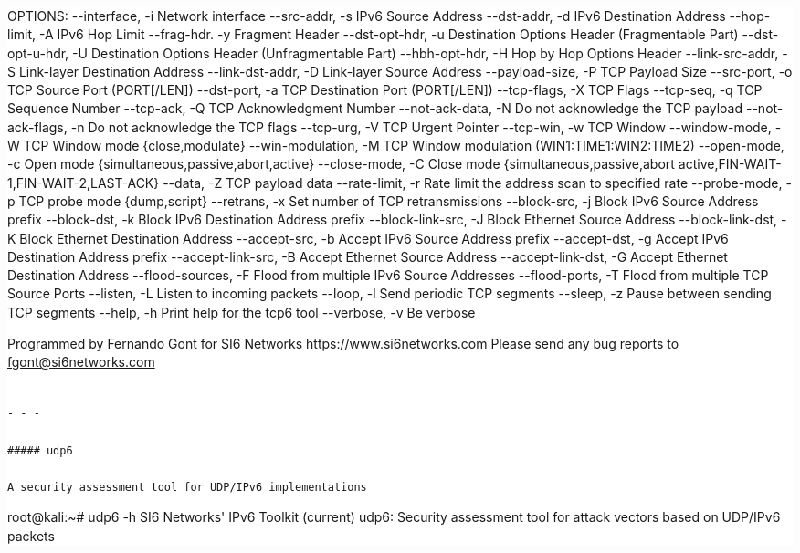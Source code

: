  OPTIONS:
   --interface, -i           Network interface
   --src-addr, -s            IPv6 Source Address
   --dst-addr, -d            IPv6 Destination Address
   --hop-limit, -A           IPv6 Hop Limit
   --frag-hdr. -y            Fragment Header
   --dst-opt-hdr, -u         Destination Options Header (Fragmentable Part)
   --dst-opt-u-hdr, -U       Destination Options Header (Unfragmentable Part)
   --hbh-opt-hdr, -H         Hop by Hop Options Header
   --link-src-addr, -S       Link-layer Destination Address
   --link-dst-addr, -D       Link-layer Source Address
   --payload-size, -P        TCP Payload Size
   --src-port, -o            TCP Source Port (PORT[/LEN])
   --dst-port, -a            TCP Destination Port (PORT[/LEN])
   --tcp-flags, -X           TCP Flags
   --tcp-seq, -q             TCP Sequence Number
   --tcp-ack, -Q             TCP Acknowledgment Number
   --not-ack-data, -N        Do not acknowledge the TCP payload
   --not-ack-flags, -n       Do not acknowledge the TCP flags
   --tcp-urg, -V             TCP Urgent Pointer
   --tcp-win, -w             TCP Window
   --window-mode, -W         TCP Window mode {close,modulate}
   --win-modulation, -M      TCP Window modulation (WIN1:TIME1:WIN2:TIME2)
   --open-mode, -c           Open mode {simultaneous,passive,abort,active}
   --close-mode, -C          Close mode {simultaneous,passive,abort
                             active,FIN-WAIT-1,FIN-WAIT-2,LAST-ACK}
   --data, -Z                TCP payload data
   --rate-limit, -r          Rate limit the address scan to specified rate
   --probe-mode, -p          TCP probe mode {dump,script}
   --retrans, -x             Set number of TCP retransmissions
   --block-src, -j           Block IPv6 Source Address prefix
   --block-dst, -k           Block IPv6 Destination Address prefix
   --block-link-src, -J      Block Ethernet Source Address
   --block-link-dst, -K      Block Ethernet Destination Address
   --accept-src, -b          Accept IPv6 Source Address prefix
   --accept-dst, -g          Accept IPv6 Destination Address prefix
   --accept-link-src, -B     Accept Ethernet Source Address
   --accept-link-dst, -G     Accept Ethernet Destination Address
   --flood-sources, -F       Flood from multiple IPv6 Source Addresses
   --flood-ports, -T         Flood from multiple TCP Source Ports
   --listen, -L              Listen to incoming packets
   --loop, -l                Send periodic TCP segments
   --sleep, -z               Pause between sending TCP segments
   --help, -h                Print help for the tcp6 tool
   --verbose, -v             Be verbose
 
 Programmed by Fernando Gont for SI6 Networks <https://www.si6networks.com>
 Please send any bug reports to <fgont@si6networks.com>
 
 ```
 
 - - -
 
 ##### udp6
 
 A security assessment tool for UDP/IPv6 implementations
 
 ```
 root@kali:~# udp6 -h
 SI6 Networks' IPv6 Toolkit (current)
 udp6: Security assessment tool for attack vectors based on UDP/IPv6 packets
 